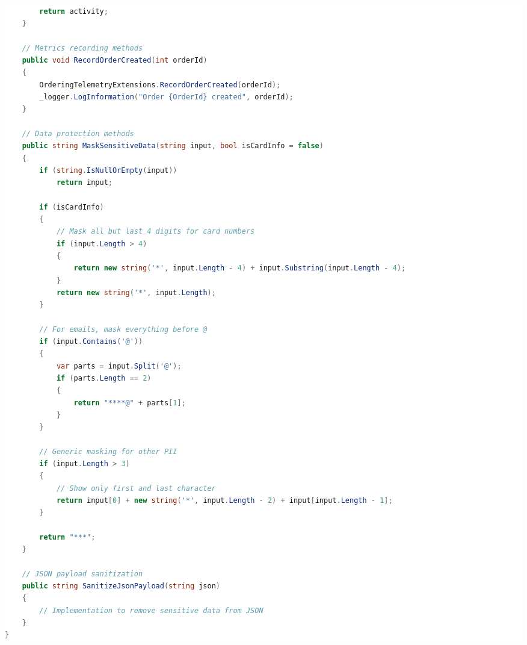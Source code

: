 ```csharp
        return activity;
    }
    
    // Metrics recording methods
    public void RecordOrderCreated(int orderId)
    {
        OrderingTelemetryExtensions.RecordOrderCreated(orderId);
        _logger.LogInformation("Order {OrderId} created", orderId);
    }
    
    // Data protection methods
    public string MaskSensitiveData(string input, bool isCardInfo = false)
    {
        if (string.IsNullOrEmpty(input))
            return input;
                
        if (isCardInfo)
        {
            // Mask all but last 4 digits for card numbers
            if (input.Length > 4)
            {
                return new string('*', input.Length - 4) + input.Substring(input.Length - 4);
            }
            return new string('*', input.Length);
        }
        
        // For emails, mask everything before @
        if (input.Contains('@'))
        {
            var parts = input.Split('@');
            if (parts.Length == 2)
            {
                return "****@" + parts[1];
            }
        }
        
        // Generic masking for other PII
        if (input.Length > 3)
        {
            // Show only first and last character
            return input[0] + new string('*', input.Length - 2) + input[input.Length - 1];
        }
        
        return "***";
    }
    
    // JSON payload sanitization
    public string SanitizeJsonPayload(string json)
    {
        // Implementation to remove sensitive data from JSON
    }
}
```

